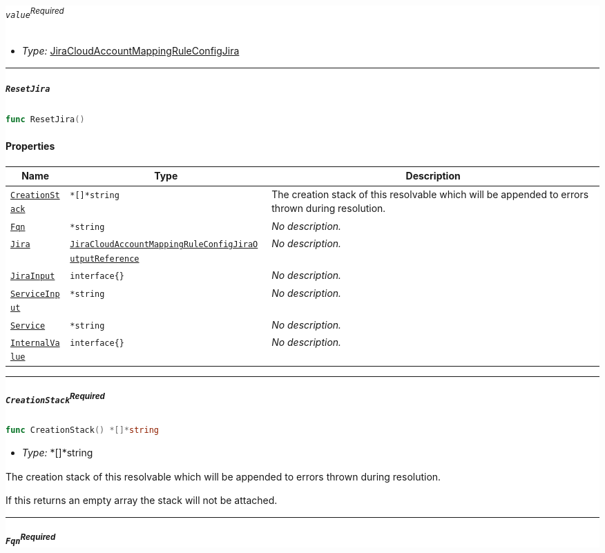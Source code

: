 ###### `value`<sup>Required</sup> <a name="value" id="@cdktf/provider-pagerduty.jiraCloudAccountMappingRule.JiraCloudAccountMappingRuleConfigAOutputReference.putJira.parameter.value"></a>

- *Type:* <a href="#@cdktf/provider-pagerduty.jiraCloudAccountMappingRule.JiraCloudAccountMappingRuleConfigJira">JiraCloudAccountMappingRuleConfigJira</a>

---

##### `ResetJira` <a name="ResetJira" id="@cdktf/provider-pagerduty.jiraCloudAccountMappingRule.JiraCloudAccountMappingRuleConfigAOutputReference.resetJira"></a>

```go
func ResetJira()
```


#### Properties <a name="Properties" id="Properties"></a>

| **Name** | **Type** | **Description** |
| --- | --- | --- |
| <code><a href="#@cdktf/provider-pagerduty.jiraCloudAccountMappingRule.JiraCloudAccountMappingRuleConfigAOutputReference.property.creationStack">CreationStack</a></code> | <code>*[]*string</code> | The creation stack of this resolvable which will be appended to errors thrown during resolution. |
| <code><a href="#@cdktf/provider-pagerduty.jiraCloudAccountMappingRule.JiraCloudAccountMappingRuleConfigAOutputReference.property.fqn">Fqn</a></code> | <code>*string</code> | *No description.* |
| <code><a href="#@cdktf/provider-pagerduty.jiraCloudAccountMappingRule.JiraCloudAccountMappingRuleConfigAOutputReference.property.jira">Jira</a></code> | <code><a href="#@cdktf/provider-pagerduty.jiraCloudAccountMappingRule.JiraCloudAccountMappingRuleConfigJiraOutputReference">JiraCloudAccountMappingRuleConfigJiraOutputReference</a></code> | *No description.* |
| <code><a href="#@cdktf/provider-pagerduty.jiraCloudAccountMappingRule.JiraCloudAccountMappingRuleConfigAOutputReference.property.jiraInput">JiraInput</a></code> | <code>interface{}</code> | *No description.* |
| <code><a href="#@cdktf/provider-pagerduty.jiraCloudAccountMappingRule.JiraCloudAccountMappingRuleConfigAOutputReference.property.serviceInput">ServiceInput</a></code> | <code>*string</code> | *No description.* |
| <code><a href="#@cdktf/provider-pagerduty.jiraCloudAccountMappingRule.JiraCloudAccountMappingRuleConfigAOutputReference.property.service">Service</a></code> | <code>*string</code> | *No description.* |
| <code><a href="#@cdktf/provider-pagerduty.jiraCloudAccountMappingRule.JiraCloudAccountMappingRuleConfigAOutputReference.property.internalValue">InternalValue</a></code> | <code>interface{}</code> | *No description.* |

---

##### `CreationStack`<sup>Required</sup> <a name="CreationStack" id="@cdktf/provider-pagerduty.jiraCloudAccountMappingRule.JiraCloudAccountMappingRuleConfigAOutputReference.property.creationStack"></a>

```go
func CreationStack() *[]*string
```

- *Type:* *[]*string

The creation stack of this resolvable which will be appended to errors thrown during resolution.

If this returns an empty array the stack will not be attached.

---

##### `Fqn`<sup>Required</sup> <a name="Fqn" id="@cdktf/provider-pagerduty.jiraCloudAccountMappingRule.JiraCloudAccountMappingRuleConfigAOutputReference.property.fqn"></a>
